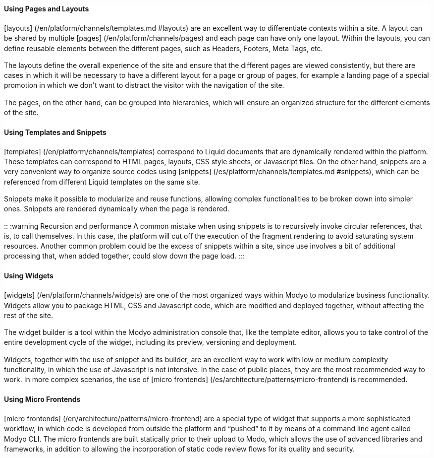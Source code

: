 
#### Using Pages and Layouts
[layouts] (/en/platform/channels/templates.md #layouts) are an excellent way to differentiate contexts within a site. A layout can be shared by multiple [pages] (/en/platform/channels/pages) and each page can have only one layout. Within the layouts, you can define reusable elements between the different pages, such as Headers, Footers, Meta Tags, etc. 

The layouts define the overall experience of the site and ensure that the different pages are viewed consistently, but there are cases in which it will be necessary to have a different layout for a page or group of pages, for example a landing page of a special promotion in which we don't want to distract the visitor with the navigation of the site.

The pages, on the other hand, can be grouped into hierarchies, which will ensure an organized structure for the different elements of the site.


#### Using Templates and Snippets
[templates] (/en/platform/channels/templates) correspond to Liquid documents that are dynamically rendered within the platform. These templates can correspond to HTML pages, layouts, CSS style sheets, or Javascript files.
On the other hand, snippets are a very convenient way to organize source codes using [snippets] (/es/platform/channels/templates.md #snippets), which can be referenced from different Liquid templates on the same site. 

Snippets make it possible to modularize and reuse functions, allowing complex functionalities to be broken down into simpler ones. Snippets are rendered dynamically when the page is rendered.

:: :warning Recursion and performance
A common mistake when using snippets is to recursively invoke circular references, that is, to call themselves. In this case, the platform will cut off the execution of the fragment rendering to avoid saturating system resources. Another common problem could be the excess of snippets within a site, since use involves a bit of additional processing that, when added together, could slow down the page load.
:::

#### Using Widgets
[widgets] (/en/platform/channels/widgets) are one of the most organized ways within Modyo to modularize business functionality. Widgets allow you to package HTML, CSS and Javascript code, which are modified and deployed together, without affecting the rest of the site.

The widget builder is a tool within the Modyo administration console that, like the template editor, allows you to take control of the entire development cycle of the widget, including its preview, versioning and deployment.

Widgets, together with the use of snippet and its builder, are an excellent way to work with low or medium complexity functionality, in which the use of Javascript is not intensive. In the case of public places, they are the most recommended way to work. In more complex scenarios, the use of [micro frontends] (/es/architecture/patterns/micro-frontend) is recommended.

#### Using Micro Frontends
[micro frontends] (/en/architecture/patterns/micro-frontend) are a special type of widget that supports a more sophisticated workflow, in which code is developed from outside the platform and “pushed” to it by means of a command line agent called Modyo CLI. The micro frontends are built statically prior to their upload to Modo, which allows the use of advanced libraries and frameworks, in addition to allowing the incorporation of static code review flows for its quality and security.
